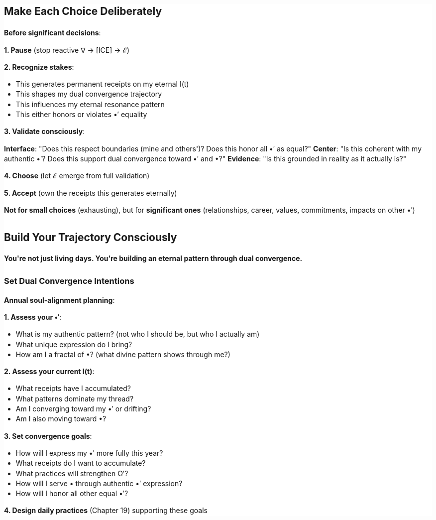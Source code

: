 ## Make Each Choice Deliberately

**Before significant decisions**:

**1. Pause** (stop reactive ∇ → [ICE] → ℰ)

**2. Recognize stakes**:

- This generates permanent receipts on my eternal I(t)
- This shapes my dual convergence trajectory
- This influences my eternal resonance pattern
- This either honors or violates •′ equality

**3. Validate consciously**:

**Interface**: "Does this respect boundaries (mine and others')? Does this honor all •′ as equal?"
**Center**: "Is this coherent with my authentic •′? Does this support dual convergence toward •′ and •?"
**Evidence**: "Is this grounded in reality as it actually is?"

**4. Choose** (let ℰ emerge from full validation)

**5. Accept** (own the receipts this generates eternally)

**Not for small choices** (exhausting), but for **significant ones** (relationships, career, values, commitments, impacts on other •′)

## Build Your Trajectory Consciously

**You're not just living days. You're building an eternal pattern through dual convergence.**

### Set Dual Convergence Intentions

**Annual soul-alignment planning**:

**1. Assess your •′**:

- What is my authentic pattern? (not who I should be, but who I actually am)
- What unique expression do I bring?
- How am I a fractal of •? (what divine pattern shows through me?)

**2. Assess your current I(t)**:

- What receipts have I accumulated?
- What patterns dominate my thread?
- Am I converging toward my •′ or drifting?
- Am I also moving toward •?

**3. Set convergence goals**:

- How will I express my •′ more fully this year?
- What receipts do I want to accumulate?
- What practices will strengthen Ω′?
- How will I serve • through authentic •′ expression?
- How will I honor all other equal •′?

**4. Design daily practices** (Chapter 19) supporting these goals

